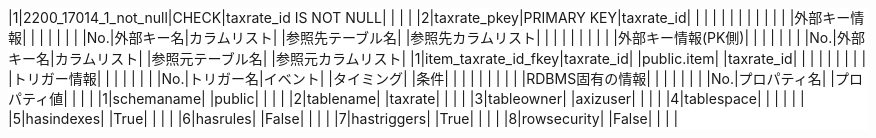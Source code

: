 |1|2200_17014_1_not_null|CHECK|taxrate_id IS NOT NULL| | | |
|2|taxrate_pkey|PRIMARY KEY|taxrate_id| | | |
| | | | | | | |
|外部キー情報| | | | | | |
|No.|外部キー名|カラムリスト| |参照先テーブル名| |参照先カラムリスト|
| | | | | | | |
|外部キー情報(PK側)| | | | | | |
|No.|外部キー名|カラムリスト| |参照元テーブル名| |参照元カラムリスト|
|1|item_taxrate_id_fkey|taxrate_id| |public.item| |taxrate_id|
| | | | | | | |
|トリガー情報| | | | | | |
|No.|トリガー名|イベント| |タイミング| |条件|
| | | | | | | |
|RDBMS固有の情報| | | | | | |
|No.|プロパティ名| |プロパティ値| | | |
|1|schemaname| |public| | | |
|2|tablename| |taxrate| | | |
|3|tableowner| |axizuser| | | |
|4|tablespace| | | | | |
|5|hasindexes| |True| | | |
|6|hasrules| |False| | | |
|7|hastriggers| |True| | | |
|8|rowsecurity| |False| | | |
